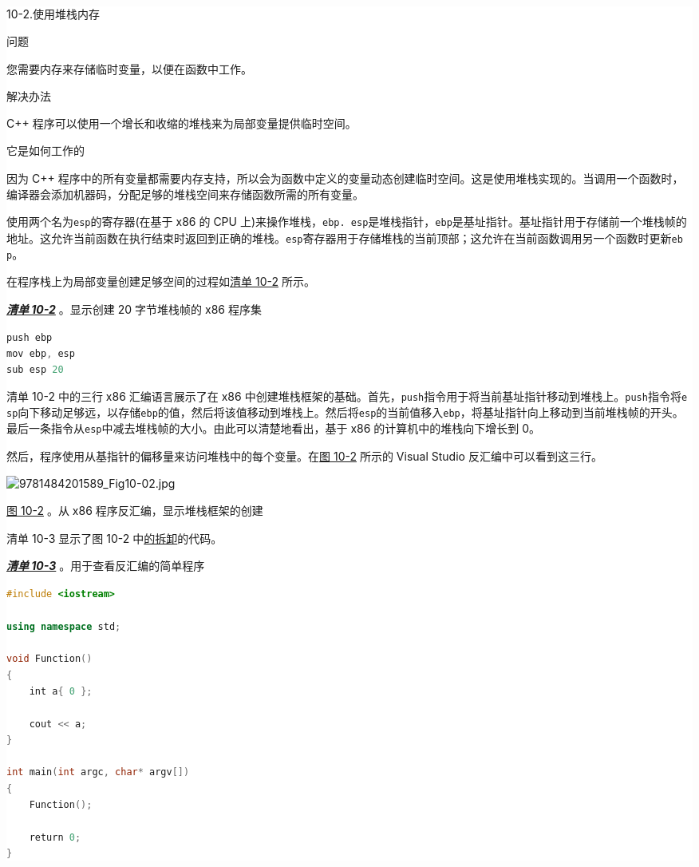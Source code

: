 10-2.使用堆栈内存

问题

您需要内存来存储临时变量，以便在函数中工作。

解决办法

C++ 程序可以使用一个增长和收缩的堆栈来为局部变量提供临时空间。

它是如何工作的

因为 C++ 程序中的所有变量都需要内存支持，所以会为函数中定义的变量动态创建临时空间。这是使用堆栈实现的。当调用一个函数时，编译器会添加机器码，分配足够的堆栈空间来存储函数所需的所有变量。

使用两个名为`esp`的寄存器(在基于 x86 的 CPU 上)来操作堆栈，`ebp. esp`是堆栈指针，`ebp`是基址指针。基址指针用于存储前一个堆栈帧的地址。这允许当前函数在执行结束时返回到正确的堆栈。`esp`寄存器用于存储堆栈的当前顶部；这允许在当前函数调用另一个函数时更新`ebp`。

在程序栈上为局部变量创建足够空间的过程如[清单 10-2](#list2) 所示。

[***清单 10-2***](#_list2) 。显示创建 20 字节堆栈帧的 x86 程序集

```cpp
push ebp
mov ebp, esp
sub esp 20
```

清单 10-2 中的三行 x86 汇编语言展示了在 x86 中创建堆栈框架的基础。首先，`push`指令用于将当前基址指针移动到堆栈上。`push`指令将`esp`向下移动足够远，以存储`ebp`的值，然后将该值移动到堆栈上。然后将`esp`的当前值移入`ebp`，将基址指针向上移动到当前堆栈帧的开头。最后一条指令从`esp`中减去堆栈帧的大小。由此可以清楚地看出，基于 x86 的计算机中的堆栈向下增长到 0。

然后，程序使用从基指针的偏移量来访问堆栈中的每个变量。在[图 10-2](#Fig2) 所示的 Visual Studio 反汇编中可以看到这三行。

![9781484201589_Fig10-02.jpg](img/images/9781484201589_Fig10-02.jpg)

[图 10-2](#_Fig2) 。从 x86 程序反汇编，显示堆栈框架的创建

清单 10-3 显示了图 10-2 中[的拆卸](#Fig2)的代码。

[***清单 10-3***](#_list3) 。用于查看反汇编的简单程序

```cpp
#include <iostream>

using namespace std;

void Function()
{
    int a{ 0 };

    cout << a;
}

int main(int argc, char* argv[])
{
    Function();

    return 0;
}
```
